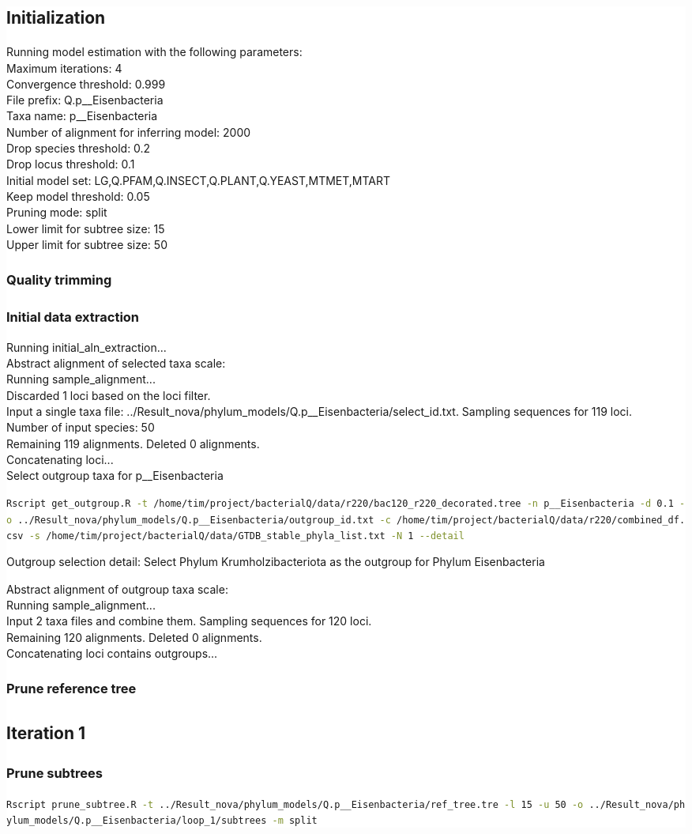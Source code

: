 ## Initialization  
Running model estimation with the following parameters:  
  Maximum iterations: 4  
  Convergence threshold: 0.999  
  File prefix: Q.p__Eisenbacteria  
  Taxa name: p__Eisenbacteria  
  Number of alignment for inferring model: 2000  
  Drop species threshold: 0.2  
  Drop locus threshold: 0.1  
  Initial model set: LG,Q.PFAM,Q.INSECT,Q.PLANT,Q.YEAST,MTMET,MTART  
  Keep model threshold: 0.05  
  Pruning mode: split  
  Lower limit for subtree size: 15  
  Upper limit for subtree size: 50  
### Quality trimming  
### Initial data extraction  
Running initial_aln_extraction...  
Abstract alignment of selected taxa scale:  
Running sample_alignment...  
Discarded 1 loci based on the loci filter.  
Input a single taxa file: ../Result_nova/phylum_models/Q.p__Eisenbacteria/select_id.txt. Sampling sequences for 119 loci.  
Number of input species: 50  
Remaining 119 alignments. Deleted 0 alignments.  
Concatenating loci...  
Select outgroup taxa for p__Eisenbacteria  
```bash
Rscript get_outgroup.R -t /home/tim/project/bacterialQ/data/r220/bac120_r220_decorated.tree -n p__Eisenbacteria -d 0.1 -o ../Result_nova/phylum_models/Q.p__Eisenbacteria/outgroup_id.txt -c /home/tim/project/bacterialQ/data/r220/combined_df.csv -s /home/tim/project/bacterialQ/data/GTDB_stable_phyla_list.txt -N 1 --detail
```
  
Outgroup selection detail: Select Phylum Krumholzibacteriota as the outgroup for Phylum Eisenbacteria
  
Abstract alignment of outgroup taxa scale:  
Running sample_alignment...  
Input 2 taxa files and combine them. Sampling sequences for 120 loci.  
Remaining 120 alignments. Deleted 0 alignments.  
Concatenating loci contains outgroups...  
### Prune reference tree  

## Iteration 1  
### Prune subtrees  
```bash
Rscript prune_subtree.R -t ../Result_nova/phylum_models/Q.p__Eisenbacteria/ref_tree.tre -l 15 -u 50 -o ../Result_nova/phylum_models/Q.p__Eisenbacteria/loop_1/subtrees -m split
```
  
